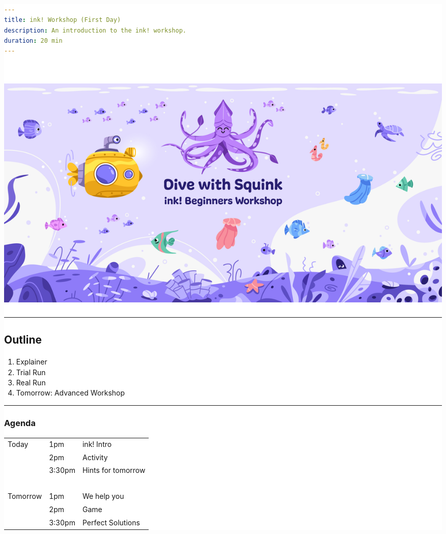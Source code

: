 ```yaml
---
title: ink! Workshop (First Day)
description: An introduction to the ink! workshop.
duration: 20 min
---
```


# <img style="width: 100%; padding-top:15px;" src="../../assets/img/6-FRAME/6.5-Smart_Contracts/ink/beginners-workshop.jpg" alt="ink!" />

---

## Outline

1. Explainer
1. Trial Run
1. Real Run
1. Tomorrow: Advanced Workshop

---

<pba-cols>
<pba-col>

### Agenda

</pba-col>
<pba-col>

|              |        |                    |
|--------------|--------|:-------------------|
| Today        | 1pm    | ink! Intro         |
|              | 2pm    | Activity           |
|              | 3:30pm | Hints for tomorrow |
| | | &nbsp;             |
| Tomorrow | 1pm    | We help you        |
| | 2pm    | Game               |
| | 3:30pm  | Perfect Solutions  |
